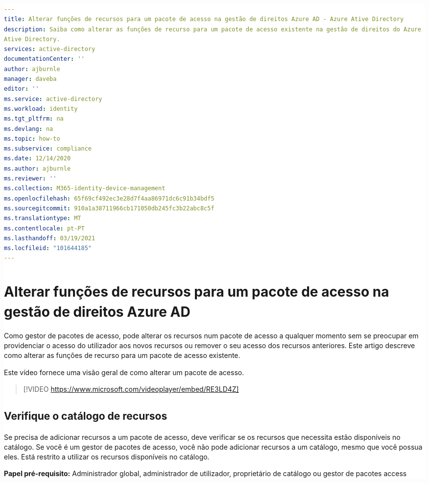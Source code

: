 ```yaml
---
title: Alterar funções de recursos para um pacote de acesso na gestão de direitos Azure AD - Azure Ative Directory
description: Saiba como alterar as funções de recurso para um pacote de acesso existente na gestão de direitos do Azure Ative Directory.
services: active-directory
documentationCenter: ''
author: ajburnle
manager: daveba
editor: ''
ms.service: active-directory
ms.workload: identity
ms.tgt_pltfrm: na
ms.devlang: na
ms.topic: how-to
ms.subservice: compliance
ms.date: 12/14/2020
ms.author: ajburnle
ms.reviewer: ''
ms.collection: M365-identity-device-management
ms.openlocfilehash: 65f69cf492ec3e28d7f4aa86971dc6c91b34bdf5
ms.sourcegitcommit: 910a1a38711966cb171050db245fc3b22abc8c5f
ms.translationtype: MT
ms.contentlocale: pt-PT
ms.lasthandoff: 03/19/2021
ms.locfileid: "101644185"
---
```

# <a name="change-resource-roles-for-an-access-package-in-azure-ad-entitlement-management"></a>Alterar funções de recursos para um pacote de acesso na gestão de direitos Azure AD

Como gestor de pacotes de acesso, pode alterar os recursos num pacote de acesso a qualquer momento sem se preocupar em providenciar o acesso do utilizador aos novos recursos ou remover o seu acesso dos recursos anteriores. Este artigo descreve como alterar as funções de recurso para um pacote de acesso existente.

Este vídeo fornece uma visão geral de como alterar um pacote de acesso.

> [!VIDEO https://www.microsoft.com/videoplayer/embed/RE3LD4Z]

## <a name="check-catalog-for-resources"></a>Verifique o catálogo de recursos

Se precisa de adicionar recursos a um pacote de acesso, deve verificar se os recursos que necessita estão disponíveis no catálogo. Se você é um gestor de pacotes de acesso, você não pode adicionar recursos a um catálogo, mesmo que você possua eles. Está restrito a utilizar os recursos disponíveis no catálogo.

**Papel pré-requisito:** Administrador global, administrador de utilizador, proprietário de catálogo ou gestor de pacotes access
